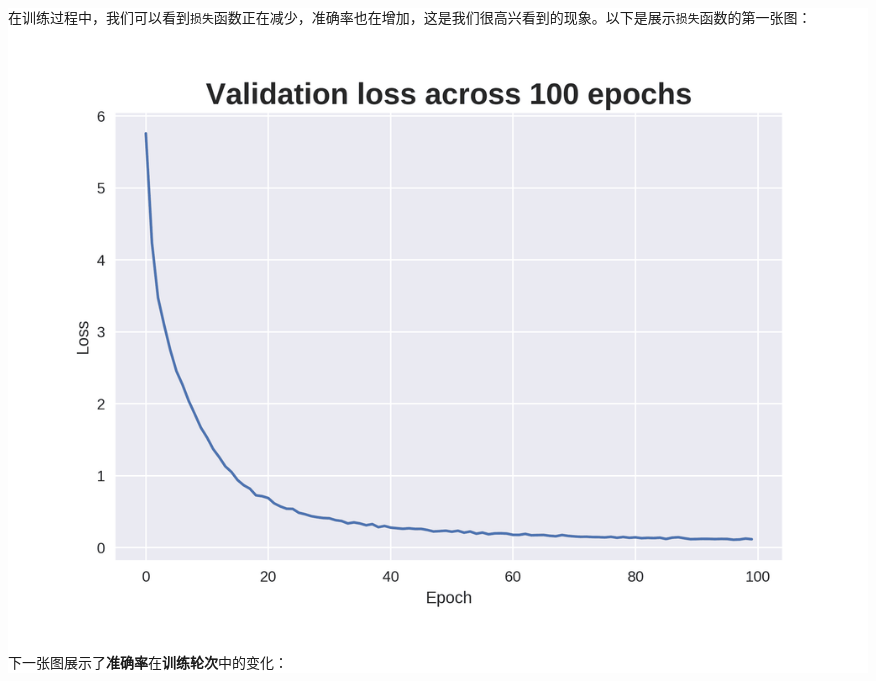 在训练过程中，我们可以看到`损失`函数正在减少，准确率也在增加，这是我们很高兴看到的现象。以下是展示`损失`函数的第一张图：

![](img/9f14a248-9cf2-47c6-ae6f-b4077351bcbb.png)

下一张图展示了**准确率**在**训练轮次**中的变化：
